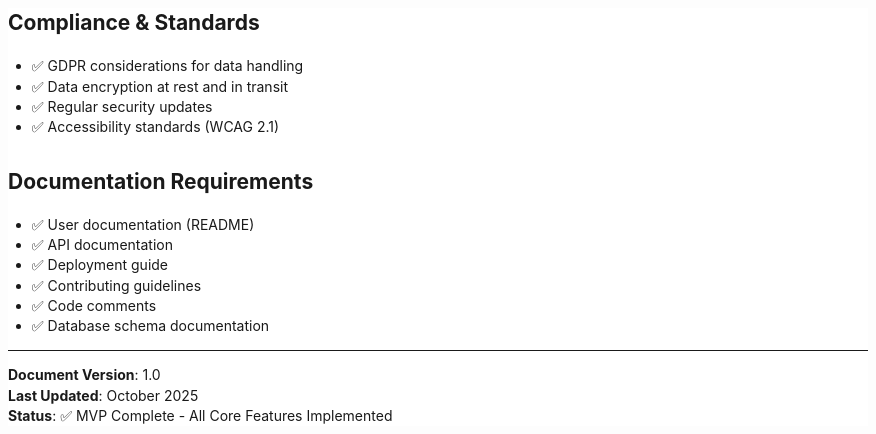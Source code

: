 ## Compliance & Standards

- ✅ GDPR considerations for data handling
- ✅ Data encryption at rest and in transit
- ✅ Regular security updates
- ✅ Accessibility standards (WCAG 2.1)

## Documentation Requirements

- ✅ User documentation (README)
- ✅ API documentation
- ✅ Deployment guide
- ✅ Contributing guidelines
- ✅ Code comments
- ✅ Database schema documentation

---

**Document Version**: 1.0  
**Last Updated**: October 2025  
**Status**: ✅ MVP Complete - All Core Features Implemented

